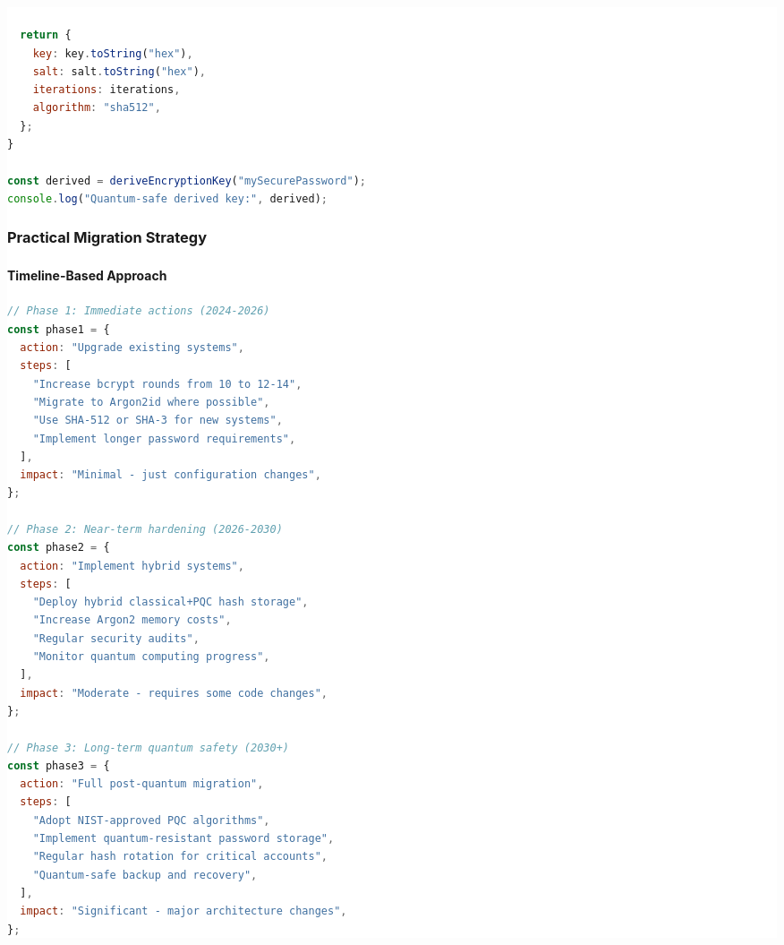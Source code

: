 ```javascript

  return {
    key: key.toString("hex"),
    salt: salt.toString("hex"),
    iterations: iterations,
    algorithm: "sha512",
  };
}

const derived = deriveEncryptionKey("mySecurePassword");
console.log("Quantum-safe derived key:", derived);
```

### Practical Migration Strategy

#### Timeline-Based Approach

```javascript
// Phase 1: Immediate actions (2024-2026)
const phase1 = {
  action: "Upgrade existing systems",
  steps: [
    "Increase bcrypt rounds from 10 to 12-14",
    "Migrate to Argon2id where possible",
    "Use SHA-512 or SHA-3 for new systems",
    "Implement longer password requirements",
  ],
  impact: "Minimal - just configuration changes",
};

// Phase 2: Near-term hardening (2026-2030)
const phase2 = {
  action: "Implement hybrid systems",
  steps: [
    "Deploy hybrid classical+PQC hash storage",
    "Increase Argon2 memory costs",
    "Regular security audits",
    "Monitor quantum computing progress",
  ],
  impact: "Moderate - requires some code changes",
};

// Phase 3: Long-term quantum safety (2030+)
const phase3 = {
  action: "Full post-quantum migration",
  steps: [
    "Adopt NIST-approved PQC algorithms",
    "Implement quantum-resistant password storage",
    "Regular hash rotation for critical accounts",
    "Quantum-safe backup and recovery",
  ],
  impact: "Significant - major architecture changes",
};
```
